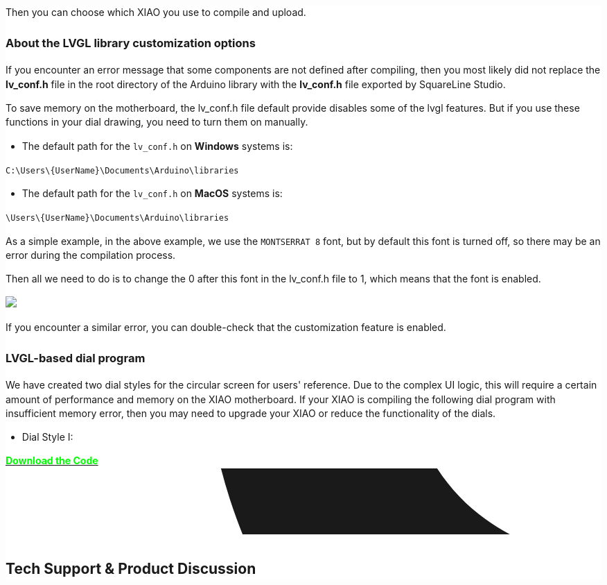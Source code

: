 Then you can choose which XIAO you use to compile and upload.

### About the LVGL library customization options

If you encounter an error message that some components are not defined after compiling, then you most likely did not replace the **lv_conf.h** file in the root directory of the Arduino library with the **lv_conf.h** file exported by SquareLine Studio.

To save memory on the motherboard, the lv_conf.h file default provide disables some of the lvgl features. But if you use these functions in your dial drawing, you need to turn them on manually.

- The default path for the `lv_conf.h` on **Windows** systems is:

`C:\Users\{UserName}\Documents\Arduino\libraries`

- The default path for the `lv_conf.h` on **MacOS** systems is:

`\Users\{UserName}\Documents\Arduino\libraries`

As a simple example, in the above example, we use the `MONTSERRAT 8` font, but by default this font is turned off, so there may be an error during the compilation process.

Then all we need to do is to change the 0 after this font in the lv_conf.h file to 1, which means that the font is enabled.

<div style={{textAlign:'center'}}><img src="https://files.seeedstudio.com/wiki/round_display_for_xiao/38.png" style={{width:600, height:'auto'}}/></div>

If you encounter a similar error, you can double-check that the customization feature is enabled.

### LVGL-based dial program

We have created two dial styles for the circular screen for users' reference. Due to the complex UI logic, this will require a certain amount of performance and memory on the XIAO motherboard. If your XIAO is compiling the following dial program with insufficient memory error, then you may need to upgrade your XIAO or reduce the functionality of the dials.

- Dial Style I:

<div class="github_container" style={{textAlign: 'center'}}>
    <a class="github_item" href="https://github.com/limengdu/Seeed-Studio-XIAO-Round-Display-lvgl8.3.5/tree/main/ui" target="_blank" rel="noopener noreferrer">
    <strong><span><font color={'FFFFFF'} size={"4"}> Download the Code</font></span></strong> <svg aria-hidden="true" focusable="false" role="img" className="mr-2" viewBox="-3 10 9 1" width={16} height={16} fill="currentColor" style={{textAlign: 'center', display: 'inline-block', userSelect: 'none', verticalAlign: 'text-bottom', overflow: 'visible'}}><path d="M8 0c4.42 0 8 3.58 8 8a8.013 8.013 0 0 1-5.45 7.59c-.4.08-.55-.17-.55-.38 0-.27.01-1.13.01-2.2 0-.75-.25-1.23-.54-1.48 1.78-.2 3.65-.88 3.65-3.95 0-.88-.31-1.59-.82-2.15.08-.2.36-1.02-.08-2.12 0 0-.67-.22-2.2.82-.64-.18-1.32-.27-2-.27-.68 0-1.36.09-2 .27-1.53-1.03-2.2-.82-2.2-.82-.44 1.1-.16 1.92-.08 2.12-.51.56-.82 1.28-.82 2.15 0 3.06 1.86 3.75 3.64 3.95-.23.2-.44.55-.51 1.07-.46.21-1.61.55-2.33-.66-.15-.24-.6-.83-1.23-.82-.67.01-.27.38.01.53.34.19.73.9.82 1.13.16.45.68 1.31 2.69.94 0 .67.01 1.3.01 1.49 0 .21-.15.45-.55.38A7.995 7.995 0 0 1 0 8c0-4.42 3.58-8 8-8Z" /></svg>
    </a>
</div>



## Tech Support & Product Discussion
